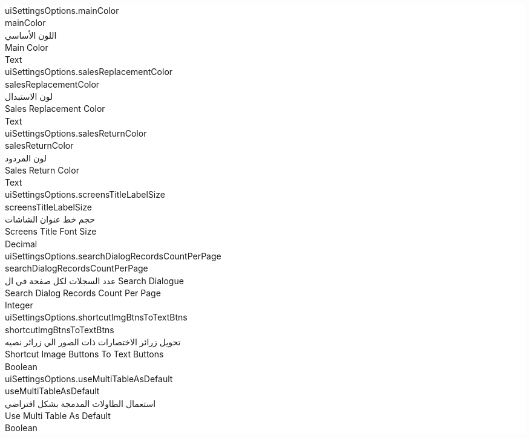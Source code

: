 </div>

<div class="row searchable" id="uiSettingsOptions.mainColor">
<div class="cell" data-label="Property">uiSettingsOptions.mainColor</div>
<div class="cell" data-label="Column">mainColor</div>
<div class="cell" data-label="Arabic">اللون الأساسي</div>
<div class="cell" data-label="English">Main Color</div>
<div class="cell" data-label="Type">Text</div>

</div>

<div class="row searchable" id="uiSettingsOptions.salesReplacementColor">
<div class="cell" data-label="Property">uiSettingsOptions.salesReplacementColor</div>
<div class="cell" data-label="Column">salesReplacementColor</div>
<div class="cell" data-label="Arabic">لون الاستبدال</div>
<div class="cell" data-label="English">Sales Replacement Color</div>
<div class="cell" data-label="Type">Text</div>

</div>

<div class="row searchable" id="uiSettingsOptions.salesReturnColor">
<div class="cell" data-label="Property">uiSettingsOptions.salesReturnColor</div>
<div class="cell" data-label="Column">salesReturnColor</div>
<div class="cell" data-label="Arabic">لون المردود</div>
<div class="cell" data-label="English">Sales Return Color</div>
<div class="cell" data-label="Type">Text</div>

</div>

<div class="row searchable" id="uiSettingsOptions.screensTitleLabelSize">
<div class="cell" data-label="Property">uiSettingsOptions.screensTitleLabelSize</div>
<div class="cell" data-label="Column">screensTitleLabelSize</div>
<div class="cell" data-label="Arabic">حجم خط عنوان الشاشات</div>
<div class="cell" data-label="English">Screens Title Font Size</div>
<div class="cell" data-label="Type">Decimal</div>

</div>

<div class="row searchable" id="uiSettingsOptions.searchDialogRecordsCountPerPage">
<div class="cell" data-label="Property">uiSettingsOptions.searchDialogRecordsCountPerPage</div>
<div class="cell" data-label="Column">searchDialogRecordsCountPerPage</div>
<div class="cell" data-label="Arabic">عدد السجلات لكل صفحة في ال Search Dialogue</div>
<div class="cell" data-label="English">Search Dialog Records Count Per Page</div>
<div class="cell" data-label="Type">Integer</div>

</div>

<div class="row searchable" id="uiSettingsOptions.shortcutImgBtnsToTextBtns">
<div class="cell" data-label="Property">uiSettingsOptions.shortcutImgBtnsToTextBtns</div>
<div class="cell" data-label="Column">shortcutImgBtnsToTextBtns</div>
<div class="cell" data-label="Arabic">تحويل زرائر الاختصارات ذات الصور الي زرائر نصيه</div>
<div class="cell" data-label="English">Shortcut Image Buttons To Text Buttons</div>
<div class="cell" data-label="Type">Boolean</div>

</div>

<div class="row searchable" id="uiSettingsOptions.useMultiTableAsDefault">
<div class="cell" data-label="Property">uiSettingsOptions.useMultiTableAsDefault</div>
<div class="cell" data-label="Column">useMultiTableAsDefault</div>
<div class="cell" data-label="Arabic">استعمال الطاولات المدمجة بشكل افتراضي</div>
<div class="cell" data-label="English">Use Multi Table As Default</div>
<div class="cell" data-label="Type">Boolean</div>
